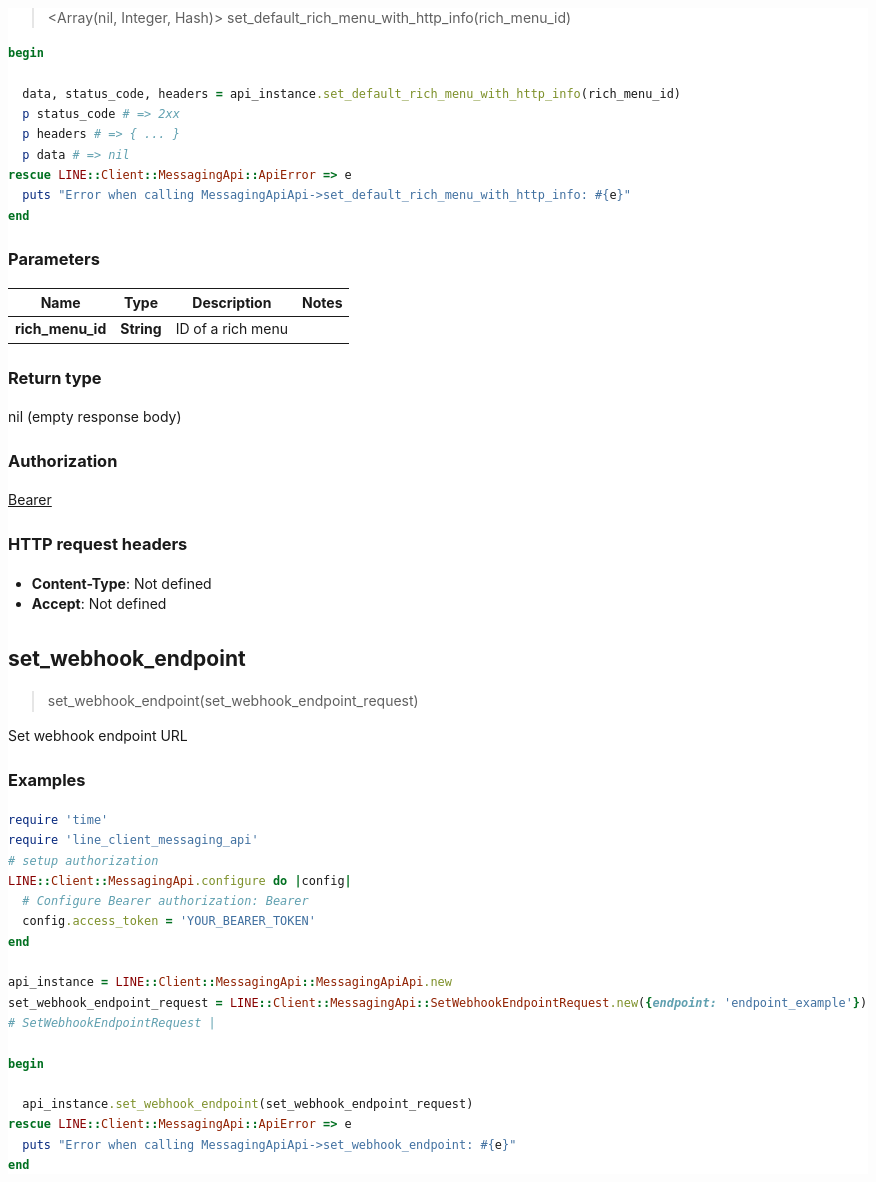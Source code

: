 > <Array(nil, Integer, Hash)> set_default_rich_menu_with_http_info(rich_menu_id)

```ruby
begin
  
  data, status_code, headers = api_instance.set_default_rich_menu_with_http_info(rich_menu_id)
  p status_code # => 2xx
  p headers # => { ... }
  p data # => nil
rescue LINE::Client::MessagingApi::ApiError => e
  puts "Error when calling MessagingApiApi->set_default_rich_menu_with_http_info: #{e}"
end
```

### Parameters

| Name | Type | Description | Notes |
| ---- | ---- | ----------- | ----- |
| **rich_menu_id** | **String** | ID of a rich menu |  |

### Return type

nil (empty response body)

### Authorization

[Bearer](../README.md#Bearer)

### HTTP request headers

- **Content-Type**: Not defined
- **Accept**: Not defined


## set_webhook_endpoint

> set_webhook_endpoint(set_webhook_endpoint_request)



Set webhook endpoint URL

### Examples

```ruby
require 'time'
require 'line_client_messaging_api'
# setup authorization
LINE::Client::MessagingApi.configure do |config|
  # Configure Bearer authorization: Bearer
  config.access_token = 'YOUR_BEARER_TOKEN'
end

api_instance = LINE::Client::MessagingApi::MessagingApiApi.new
set_webhook_endpoint_request = LINE::Client::MessagingApi::SetWebhookEndpointRequest.new({endpoint: 'endpoint_example'}) # SetWebhookEndpointRequest | 

begin
  
  api_instance.set_webhook_endpoint(set_webhook_endpoint_request)
rescue LINE::Client::MessagingApi::ApiError => e
  puts "Error when calling MessagingApiApi->set_webhook_endpoint: #{e}"
end
```
